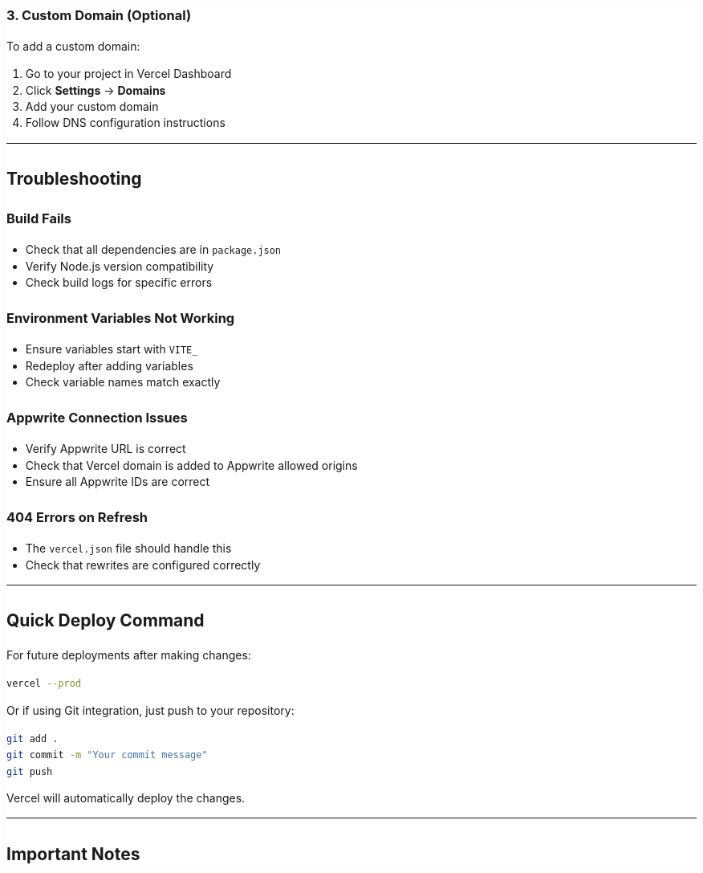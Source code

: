 ### 3. Custom Domain (Optional)
To add a custom domain:
1. Go to your project in Vercel Dashboard
2. Click **Settings** → **Domains**
3. Add your custom domain
4. Follow DNS configuration instructions

---

## Troubleshooting

### Build Fails
- Check that all dependencies are in `package.json`
- Verify Node.js version compatibility
- Check build logs for specific errors

### Environment Variables Not Working
- Ensure variables start with `VITE_`
- Redeploy after adding variables
- Check variable names match exactly

### Appwrite Connection Issues
- Verify Appwrite URL is correct
- Check that Vercel domain is added to Appwrite allowed origins
- Ensure all Appwrite IDs are correct

### 404 Errors on Refresh
- The `vercel.json` file should handle this
- Check that rewrites are configured correctly

---

## Quick Deploy Command
For future deployments after making changes:

```bash
vercel --prod
```

Or if using Git integration, just push to your repository:
```bash
git add .
git commit -m "Your commit message"
git push
```

Vercel will automatically deploy the changes.

---

## Important Notes

